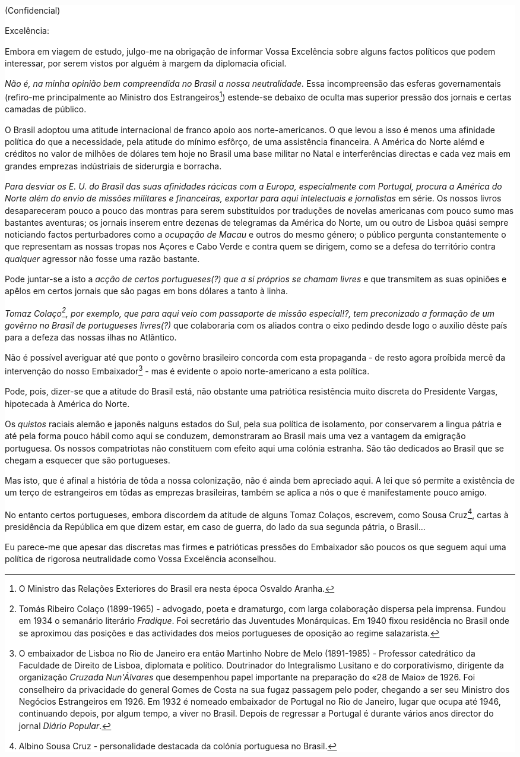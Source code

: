 (Confidencial)

Excelência:

Embora em viagem de estudo, julgo-me na obrigação de informar Vossa Excelência sobre alguns factos políticos que podem interessar, por serem vistos por alguém à margem da diplomacia oficial.

*Não é, na minha opinião bem compreendida no Brasil a nossa neutralidade.* Essa incompreensão das esferas governamentais (refiro-me principalmente ao Ministro dos Estrangeiros[^3]) estende-se debaixo de oculta mas superior pressão dos jornais e certas camadas de público.

[^3]: O Ministro das Relações Exteriores do Brasil era nesta época Osvaldo Aranha.

O Brasil adoptou uma atitude internacional de franco apoio aos norte-americanos. O que levou a isso é menos uma afinidade política do que a necessidade, pela atitude do mínimo esfôrço, de uma assistência financeira. A América do Norte alémd e créditos no valor de milhões de dólares tem hoje no Brasil uma base militar no Natal e interferências directas e cada vez mais em grandes emprezas indústriais de siderurgia e borracha.

*Para desviar os E. U. do Brasil das suas afinidades rácicas com a Europa, especialmente com Portugal, procura a América do Norte além do envio de missões militares e financeiras, exportar para aqui intelectuais e jornalistas* em série. Os nossos livros desapareceram pouco a pouco das montras para serem substituídos por traduções de novelas americanas com pouco sumo mas bastantes aventuras; os jornais inserem entre dezenas de telegramas da América do Norte, um ou outro de Lisboa quási sempre noticiando factos perturbadores como a *ocupação de Macau* e outros do mesmo género; o público pergunta constantemente o que representam as nossas tropas nos Açores e Cabo Verde e contra quem se dirigem, como se a defesa do território contra *qualquer* agressor não fosse uma razão bastante.

Pode juntar-se a isto a *acção de certos portugueses(?) que a si próprios se chamam livres* e que transmitem as suas opiniões e apêlos em certos jornais que são pagas em bons dólares a tanto à linha.

*Tomaz Colaço[^4], por exemplo, que para aqui veio com passaporte de missão especial!?, tem preconizado a formação de um govêrno no Brasil de portugueses livres(?)* que colaboraria com os aliados contra o eixo pedindo desde logo o auxílio dêste país para a defeza das nossas ilhas no Atlântico.

[^4]: Tomás Ribeiro Colaço (1899-1965) - advogado, poeta e dramaturgo, com larga colaboração dispersa pela imprensa. Fundou em 1934 o semanário literário *Fradique*. Foi secretário das Juventudes Monárquicas. Em 1940 fixou residência no Brasil onde se aproximou das posições e das actividades dos meios portugueses de oposição ao regime salazarista.

Não é possível averiguar até que ponto o govêrno brasileiro concorda com esta propaganda - de resto agora proíbida mercê da intervenção do nosso Embaixador[^5] - mas é evidente o apoio norte-americano a esta política.

[^5]: O embaixador de Lisboa no Rio de Janeiro era então Martinho Nobre de Melo (1891-1985) - Professor catedrático da Faculdade de Direito de Lisboa, diplomata e político. Doutrinador do Integralismo Lusitano e do corporativismo, dirigente da organização *Cruzada Nun'Álvares* que desempenhou papel importante na preparação do «28 de Maio» de 1926. Foi conselheiro da privacidade do general Gomes de Costa na sua fugaz passagem pelo poder, chegando a ser seu Ministro dos Negócios Estrangeiros em 1926. Em 1932 é nomeado embaixador de Portugal no Rio de Janeiro, lugar que ocupa até 1946, continuando depois, por algum tempo, a viver no Brasil. Depois de regressar a Portugal é durante vários anos director do jornal *Diário Popular*.

Pode, pois, dizer-se que a atitude do Brasil está, não obstante uma patriótica resistência muito discreta do Presidente Vargas, hipotecada à América do Norte.

Os *quistos* raciais alemão e japonês nalguns estados do Sul, pela sua política de isolamento, por conservarem a lingua pátria e até pela forma pouco hábil como aqui se conduzem, demonstraram ao Brasil mais uma vez a vantagem da emigração portuguesa. Os nossos compatriotas não constituem com efeito aqui uma colónia estranha. São tão dedicados ao Brasil que se chegam a esquecer que são portugueses.

Mas isto, que é afinal a história de tôda a nossa colonização, não é ainda bem apreciado aqui. A lei que só permite a existência de um terço de estrangeiros em tôdas as emprezas brasileiras, também se aplica a nós o que é manifestamente pouco amigo.

No entanto certos portugueses, embora discordem da atitude de alguns Tomaz Colaços, escrevem, como Sousa Cruz[^6], cartas à presidência da República em que dizem estar, em caso de guerra, do lado da sua segunda pátria, o Brasil...

[^6]: Albino Sousa Cruz - personalidade destacada da colónia portuguesa no Brasil.

Eu parece-me que apesar das discretas mas firmes e patrióticas pressões do Embaixador são poucos os que seguem aqui uma política de rigorosa neutralidade como Vossa Excelência aconselhou.


[^1]: Todo este processo é publicado no documento 18 a) conforme se encontrou.
[^2]: António Augusto Pires de Lima (1880-1953) - advogado, professor e reitor liceal no Porto e membro da União Nacional. Foi Director-Geral do Ensino Secundário no Ministério da Educação Nacional.
[^7]: Osvaldo Euclides de Sousa Aranha (1894-1960) - estadista e diplomata brasileiro apoiante de Getúlio Vargas. Foi ministro das Relações Exteriores durante a II Guerra, sendo partidário da aproximação do Brasil aos E.U.A. e à causa aliadófila.
[^8]: Embaixada especial que se deslocou ao Brasil em 1941 para agradecer a participação daquele país nas comemorações do duplo centenário de 1940, em Portugal. Era presidida por Júlio Dantas e integrava Augusto de Castro, Reinaldo dos Santos, Marcelo Caetano, João Ameal, o cap. de fragata Vasco Lopes Alves e o major Carlos Afonso dos Santos (Carlos Selvagem).
[^9]: Manuel António Teixeira Soares - funcionário diplomático com várias missões cumpridas durante a I República; foi chanceler com a categoria de terceiro secretário na Embaixada de Portugal no Rio de Janeiro desde 17/4/1937.
[^10]: Pedro Calmon Moniz de Bittencourt - professor, escritor, político e diplomata brasileiro com vasta obra publicada nos domínios da história, da cultura e da educação. Presidiu à Delegação Interacadémica do Brasil que negociou em Lisboa o Acordo Ortográfico Luso-Brasileiro.
[^11]: Júlio Afrânio Peixoto (1876-1947) - professor, escritor e político brasileiro; especialista em estudos camonianos; membro da Academia Brasileira das Letras.
[^12]: Os sublinhados são de lápis azul do punho de Salazar.